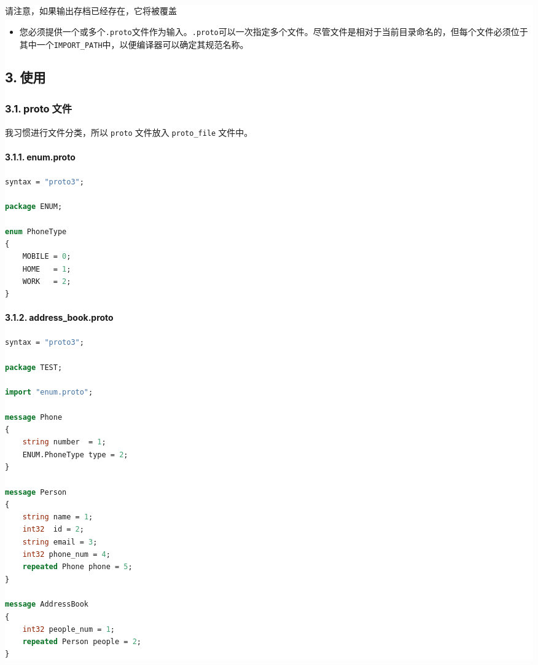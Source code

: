   请注意，如果输出存档已经存在，它将被覆盖

- 您必须提供一个或多个`.proto`文件作为输入。`.proto`可以一次指定多个文件。尽管文件是相对于当前目录命名的，但每个文件必须位于其中一个`IMPORT_PATH`中，以便编译器可以确定其规范名称。



## 3. 使用

### 3.1. proto 文件

我习惯进行文件分类，所以 `proto` 文件放入 `proto_file` 文件中。

#### 3.1.1. enum.proto

```protobuf
syntax = "proto3";

package ENUM;

enum PhoneType
{
    MOBILE = 0;
    HOME   = 1;
    WORK   = 2;
}
```

#### 3.1.2. address_book.proto

```protobuf
syntax = "proto3";

package TEST;

import "enum.proto";

message Phone
{
    string number  = 1;
    ENUM.PhoneType type = 2;
}

message Person
{
    string name = 1;
    int32  id = 2;     
    string email = 3;
    int32 phone_num = 4;
    repeated Phone phone = 5;
}

message AddressBook
{
    int32 people_num = 1;
    repeated Person people = 2;
}
```
